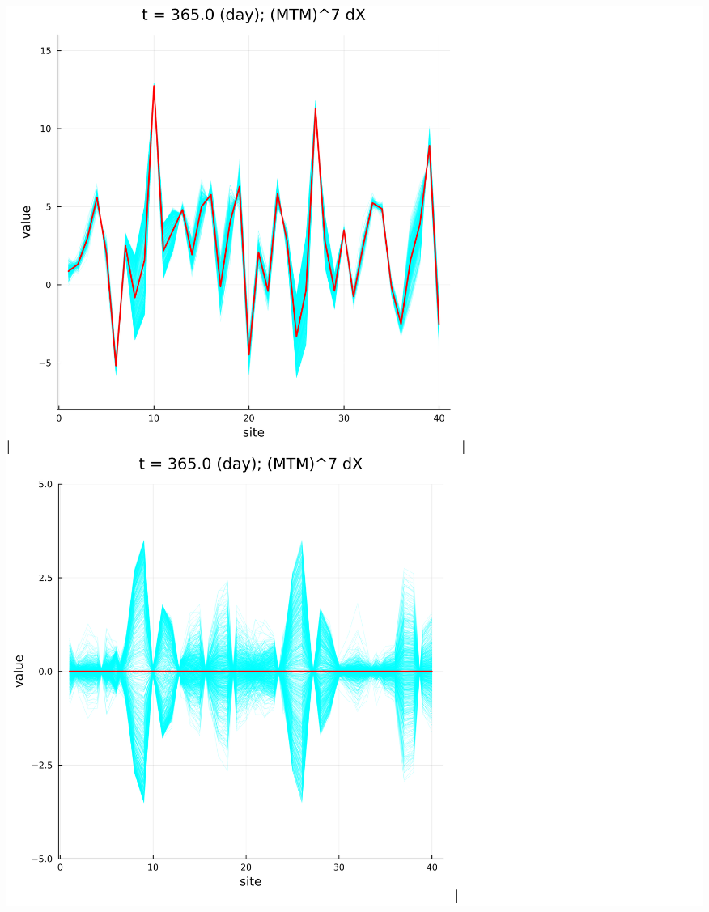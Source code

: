 |  <img src=./perturb/7_SingularVector.png height=550> | <img src=./perturb_dX/7_SingularVector_dX.png height=550> |